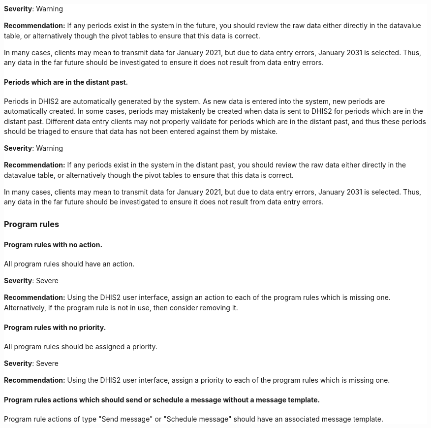 **Severity**: Warning

**Recommendation:** If any periods exist in the system in the future, you should review the raw data
either directly in the datavalue table, or alternatively though the pivot tables
to ensure that this data is correct.

In many cases, clients may mean to transmit
data for January 2021, but due to data entry errors, January 2031 is selected. Thus,
any data in the far future should be investigated to ensure it does not result
from data entry errors.

#### Periods which are in the distant past.
Periods in DHIS2 are automatically generated by the system. As new data is entered
into the system, new periods are automatically created. In some cases, periods
may mistakenly be created when data is sent to DHIS2 for periods which are in the
distant past. Different data entry clients may not properly validate for periods
which are in the distant past, and thus these periods should be triaged to ensure
that data has not been entered against them by mistake.

**Severity**: Warning

**Recommendation:** If any periods exist in the system in the distant past, you should review the raw data
either directly in the datavalue table, or alternatively though the pivot tables
to ensure that this data is correct.

In many cases, clients may mean to transmit
data for January 2021, but due to data entry errors, January 2031 is selected. Thus,
any data in the far future should be investigated to ensure it does not result
from data entry errors.



### Program rules

#### Program rules with no action.
All program rules should have an action.

**Severity**: Severe

**Recommendation:** Using the DHIS2 user interface, assign an action to each of the program rules which is missing one. Alternatively, if the program rule is not in use, then consider removing it.

#### Program rules with no priority.
All program rules should be assigned a priority.

**Severity**: Severe

**Recommendation:** Using the DHIS2 user interface, assign a priority to each of the program rules which is missing one.

#### Program rules actions which should send or schedule a message without a message template.
Program rule actions of type "Send message" or "Schedule message" should have an associated message template.
